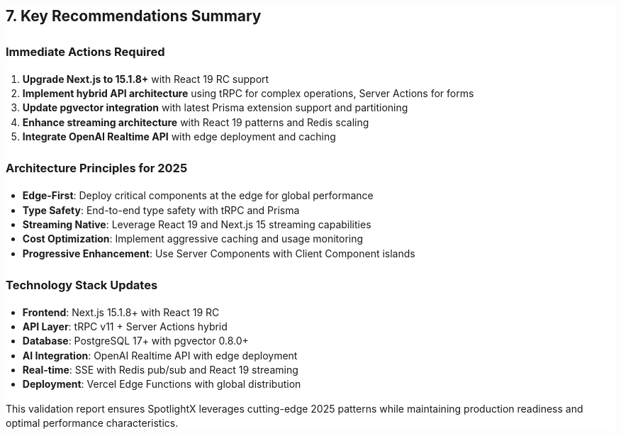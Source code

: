 ## 7. Key Recommendations Summary

### **Immediate Actions Required**
1. **Upgrade Next.js to 15.1.8+** with React 19 RC support
2. **Implement hybrid API architecture** using tRPC for complex operations, Server Actions for forms
3. **Update pgvector integration** with latest Prisma extension support and partitioning
4. **Enhance streaming architecture** with React 19 patterns and Redis scaling
5. **Integrate OpenAI Realtime API** with edge deployment and caching

### **Architecture Principles for 2025**
- **Edge-First**: Deploy critical components at the edge for global performance
- **Type Safety**: End-to-end type safety with tRPC and Prisma
- **Streaming Native**: Leverage React 19 and Next.js 15 streaming capabilities
- **Cost Optimization**: Implement aggressive caching and usage monitoring
- **Progressive Enhancement**: Use Server Components with Client Component islands

### **Technology Stack Updates**
- **Frontend**: Next.js 15.1.8+ with React 19 RC
- **API Layer**: tRPC v11 + Server Actions hybrid
- **Database**: PostgreSQL 17+ with pgvector 0.8.0+
- **AI Integration**: OpenAI Realtime API with edge deployment
- **Real-time**: SSE with Redis pub/sub and React 19 streaming
- **Deployment**: Vercel Edge Functions with global distribution

This validation report ensures SpotlightX leverages cutting-edge 2025 patterns while maintaining production readiness and optimal performance characteristics.